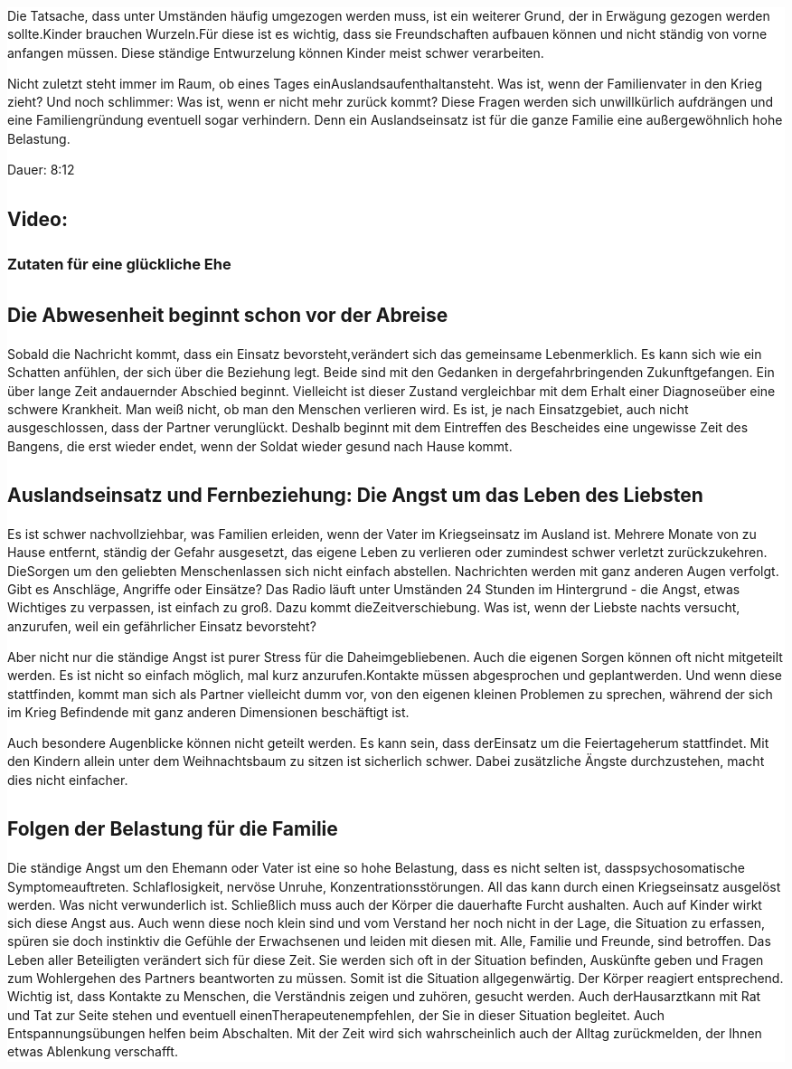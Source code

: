 Die Tatsache, dass unter Umständen häufig umgezogen werden muss, ist ein weiterer Grund, der in Erwägung gezogen werden sollte.Kinder brauchen Wurzeln.Für diese ist es wichtig, dass sie Freundschaften aufbauen können und nicht ständig von vorne anfangen müssen. Diese ständige Entwurzelung können Kinder meist schwer verarbeiten.

Nicht zuletzt steht immer im Raum, ob eines Tages einAuslandsaufenthaltansteht. Was ist, wenn der Familienvater in den Krieg zieht? Und noch schlimmer: Was ist, wenn er nicht mehr zurück kommt? Diese Fragen werden sich unwillkürlich aufdrängen und eine Familiengründung eventuell sogar verhindern. Denn ein Auslandseinsatz ist für die ganze Familie eine außergewöhnlich hohe Belastung.

Dauer: 8:12

## Video:

### Zutaten für eine glückliche Ehe

## Die Abwesenheit beginnt schon vor der Abreise

Sobald die Nachricht kommt, dass ein Einsatz bevorsteht,verändert sich das gemeinsame Lebenmerklich. Es kann sich wie ein Schatten anfühlen, der sich über die Beziehung legt. Beide sind mit den Gedanken in dergefahrbringenden Zukunftgefangen. Ein über lange Zeit andauernder Abschied beginnt. Vielleicht ist dieser Zustand vergleichbar mit dem Erhalt einer Diagnoseüber eine schwere Krankheit. Man weiß nicht, ob man den Menschen verlieren wird. Es ist, je nach Einsatzgebiet, auch nicht ausgeschlossen, dass der Partner verunglückt. Deshalb beginnt mit dem Eintreffen des Bescheides eine ungewisse Zeit des Bangens, die erst wieder endet, wenn der Soldat wieder gesund nach Hause kommt.

## Auslandseinsatz und Fernbeziehung: Die Angst um das Leben des Liebsten

Es ist schwer nachvollziehbar, was Familien erleiden, wenn der Vater im Kriegseinsatz im Ausland ist. Mehrere Monate von zu Hause entfernt, ständig der Gefahr ausgesetzt, das eigene Leben zu verlieren oder zumindest schwer verletzt zurückzukehren. DieSorgen um den geliebten Menschenlassen sich nicht einfach abstellen. Nachrichten werden mit ganz anderen Augen verfolgt. Gibt es Anschläge, Angriffe oder Einsätze? Das Radio läuft unter Umständen 24 Stunden im Hintergrund - die Angst, etwas Wichtiges zu verpassen, ist einfach zu groß. Dazu kommt dieZeitverschiebung. Was ist, wenn der Liebste nachts versucht, anzurufen, weil ein gefährlicher Einsatz bevorsteht?

Aber nicht nur die ständige Angst ist purer Stress für die Daheimgebliebenen. Auch die eigenen Sorgen können oft nicht mitgeteilt werden. Es ist nicht so einfach möglich, mal kurz anzurufen.Kontakte müssen abgesprochen und geplantwerden. Und wenn diese stattfinden, kommt man sich als Partner vielleicht dumm vor, von den eigenen kleinen Problemen zu sprechen, während der sich im Krieg Befindende mit ganz anderen Dimensionen beschäftigt ist.

Auch besondere Augenblicke können nicht geteilt werden. Es kann sein, dass derEinsatz um die Feiertageherum stattfindet. Mit den Kindern allein unter dem Weihnachtsbaum zu sitzen ist sicherlich schwer. Dabei zusätzliche Ängste durchzustehen, macht dies nicht einfacher.

## Folgen der Belastung für die Familie

Die ständige Angst um den Ehemann oder Vater ist eine so hohe Belastung, dass es nicht selten ist, dasspsychosomatische Symptomeauftreten. Schlaflosigkeit, nervöse Unruhe, Konzentrationsstörungen. All das kann durch einen Kriegseinsatz ausgelöst werden. Was nicht verwunderlich ist. Schließlich muss auch der Körper die dauerhafte Furcht aushalten. Auch auf Kinder wirkt sich diese Angst aus. Auch wenn diese noch klein sind und vom Verstand her noch nicht in der Lage, die Situation zu erfassen, spüren sie doch instinktiv die Gefühle der Erwachsenen und leiden mit diesen mit. Alle, Familie und Freunde, sind betroffen. Das Leben aller Beteiligten verändert sich für diese Zeit. Sie werden sich oft in der Situation befinden, Auskünfte geben und Fragen zum Wohlergehen des Partners beantworten zu müssen. Somit ist die Situation allgegenwärtig. Der Körper reagiert entsprechend. Wichtig ist, dass Kontakte zu Menschen, die Verständnis zeigen und zuhören, gesucht werden. Auch derHausarztkann mit Rat und Tat zur Seite stehen und eventuell einenTherapeutenempfehlen, der Sie in dieser Situation begleitet. Auch Entspannungsübungen helfen beim Abschalten. Mit der Zeit wird sich wahrscheinlich auch der Alltag zurückmelden, der Ihnen etwas Ablenkung verschafft.
